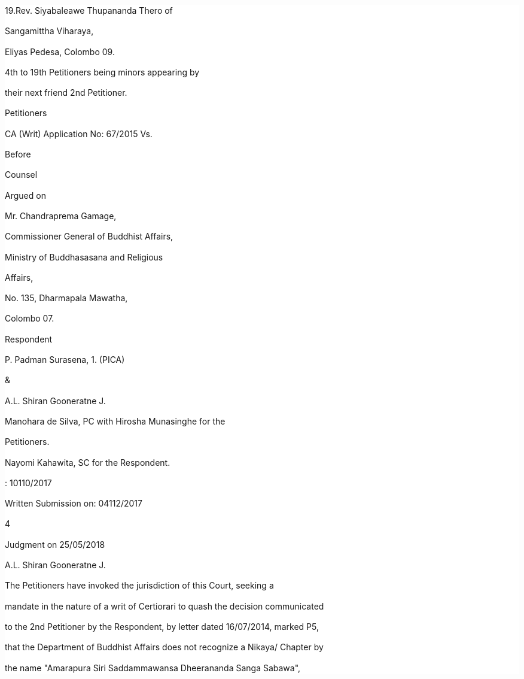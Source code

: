 19.Rev. Siyabaleawe Thupananda Thero of

Sangamittha Viharaya,

Eliyas Pedesa, Colombo 09.

4th to 19th Petitioners being minors appearing by

their next friend 2nd Petitioner.

Petitioners

CA (Writ) Application No: 67/2015 Vs.

Before

Counsel

Argued on

Mr. Chandraprema Gamage,

Commissioner General of Buddhist Affairs,

Ministry of Buddhasasana and Religious

Affairs,

No. 135, Dharmapala Mawatha,

Colombo 07.

Respondent

P. Padman Surasena, 1. (PICA)

&

A.L. Shiran Gooneratne J.

Manohara de Silva, PC with Hirosha Munasinghe for the

Petitioners.

Nayomi Kahawita, SC for the Respondent.

: 10110/2017

Written Submission on: 04112/2017

4

Judgment on 25/05/2018

A.L. Shiran Gooneratne J.

The Petitioners have invoked the jurisdiction of this Court, seeking a

mandate in the nature of a writ of Certiorari to quash the decision communicated

to the 2nd Petitioner by the Respondent, by letter dated 16/07/2014, marked P5,

that the Department of Buddhist Affairs does not recognize a Nikaya/ Chapter by

the name "Amarapura Siri Saddammawansa Dheerananda Sanga Sabawa",
